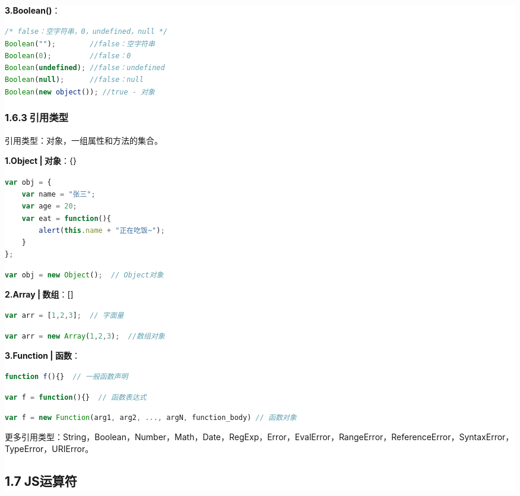 **3.Boolean()**：

```js
/* false：空字符串，0，undefined，null */
Boolean("");        //false：空字符串
Boolean(0);	        //false：0
Boolean(undefined); //false：undefined
Boolean(null);      //false：null
Boolean(new object()); //true - 对象
```

### 1.6.3 引用类型

引用类型：对象，一组属性和方法的集合。

**1.Object | 对象**：{}

```js
var obj = {
	var name = "张三";
	var age = 20;
	var eat = function(){
        alert(this.name + "正在吃饭~");
	}
};
```

```js
var obj = new Object();  // Object对象
```

**2.Array | 数组**：[]

```js
var arr = [1,2,3];  // 字面量
```

```js
var arr = new Array(1,2,3);  //数组对象
```

**3.Function | 函数**：

```js
function f(){}  // 一般函数声明
```

```js
var f = function(){}  // 函数表达式
```

```js
var f = new Function(arg1, arg2, ..., argN, function_body) // 函数对象
```

更多引用类型：String，Boolean，Number，Math，Date，RegExp，Error，EvalError，RangeError，ReferenceError，SyntaxError，TypeError，URIError。

## 1.7 JS运算符

